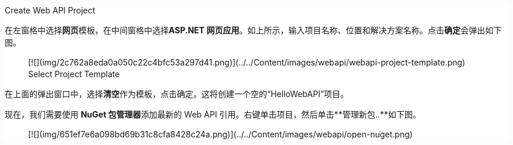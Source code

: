 <figcaption>Create Web API Project</figcaption>

</figure>

在左窗格中选择**网页**模板，在中间窗格中选择**ASP.NET 网页应用**。如上所示，输入项目名称、位置和解决方案名称。点击**确定**会弹出如下图。

<figure>[![](img/2c762a8eda0a050c22c4bfc53a297d41.png)](../../Content/images/webapi/webapi-project-template.png)

<figcaption>Select Project Template</figcaption>

</figure>

在上面的弹出窗口中，选择**清空**作为模板，点击确定。这将创建一个空的“HelloWebAPI”项目。

现在，我们需要使用 **NuGet 包管理器**添加最新的 Web API 引用。右键单击项目，然后单击**管理新包..**如下图。

<figure>[![](img/651ef7e6a098bd69b31c8cfa8428c24a.png)](../../Content/images/webapi/open-nuget.png)
